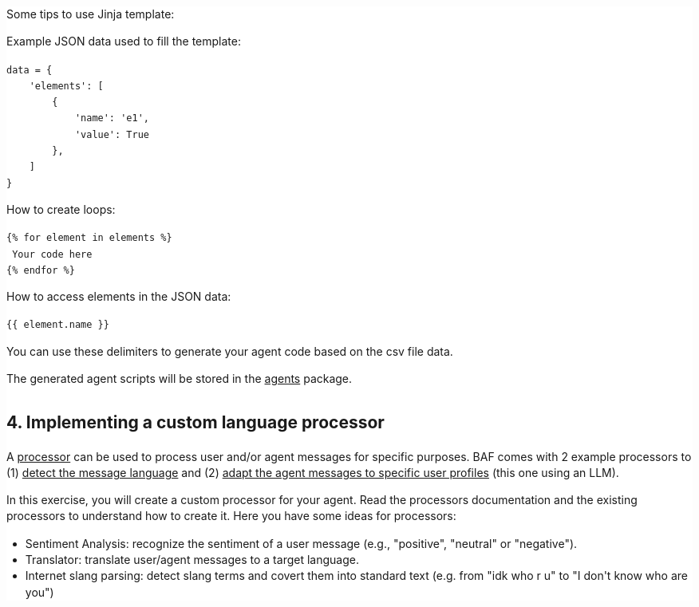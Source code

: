 Some tips to use Jinja template:

Example JSON data used to fill the template:

```
data = {
    'elements': [
        {
            'name': 'e1',
            'value': True
        },
    ]
}
```

How to create loops:

```
{% for element in elements %}
 Your code here
{% endfor %}
```

How to access elements in the JSON data:

```
{{ element.name }}
```

You can use these delimiters to generate your agent code based on the csv file data.

The generated agent scripts will be stored in the [agents](agent_generation/agents) package.

## 4. Implementing a custom language processor

A [processor](https://besser-agentic-framework.readthedocs.io/latest/wiki/core/processors.html) can be used to process user and/or agent messages for specific purposes.
BAF comes with 2 example processors to (1) [detect the message language](https://github.com/BESSER-PEARL/BESSER-Agentic-Framework/blob/v2.1.0/besser/agent/core/processors/language_detection_processor.py)
and (2) [adapt the agent messages to specific user profiles](https://github.com/BESSER-PEARL/BESSER-Agentic-Framework/blob/v2.1.0/besser/agent/core/processors/user_adaptation_processor.py) (this one using an LLM).

In this exercise, you will create a custom processor for your agent. Read the processors documentation and the existing processors to understand how to create it. Here you have some ideas for processors:

- Sentiment Analysis: recognize the sentiment of a user message (e.g., "positive", "neutral" or "negative").
- Translator: translate user/agent messages to a target language.
- Internet slang parsing: detect slang terms and covert them into standard text (e.g. from "idk who r u" to "I don't know who are you")
